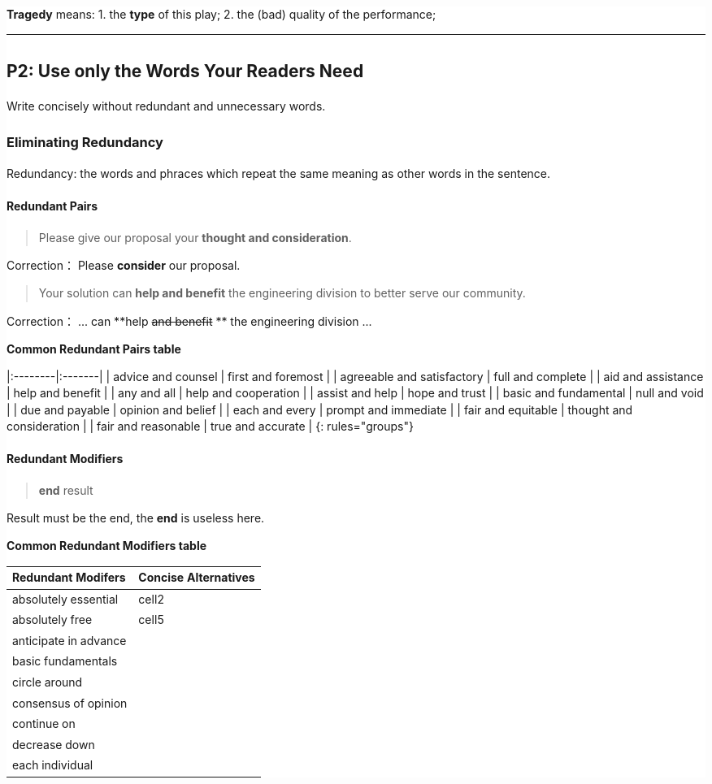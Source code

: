**Tragedy** means: 1. the **type** of this play; 2. the (bad) quality of the performance;

---

## P2: Use only the Words Your Readers Need

Write concisely without redundant and unnecessary words.

### Eliminating Redundancy

Redundancy: the words and phraces which repeat the same meaning as other words in the sentence.

#### Redundant Pairs

> Please give our proposal your **thought and consideration**.

Correction： Please **consider** our proposal.

> Your solution can **help and benefit** the engineering division to better serve our community.

Correction： ... can **help <s> and benefit</s> ** the engineering division ...

**Common Redundant Pairs table**

|:--------|:-------|
| advice and counsel   | first and foremost   | 
| agreeable and satisfactory   | full and complete   | 
| aid and assistance   | help and benefit   | 
| any and all   | help and cooperation   | 
| assist and help   | hope and trust   | 
| basic and fundamental   | null and void   | 
| due and payable   | opinion and belief   | 
| each and every   | prompt and immediate   | 
| fair and equitable   | thought and consideration   | 
| fair and reasonable   | true and accurate   | 
{: rules="groups"}

#### Redundant Modifiers

> **end** result

Result must be the end, the **end** is useless here. 

**Common Redundant Modifiers table**

| Redundant Modifers | Concise Alternatives |
|:--------|:-------|
| absolutely essential| cell2   | 
| absolutely free   | cell5   | 
| anticipate in advance |    | 
| basic fundamentals |    | 
|circle around |    | 
|  consensus of opinion|    | 
| continue on |    | 
|  decrease down|    | 
|  each individual|    | 